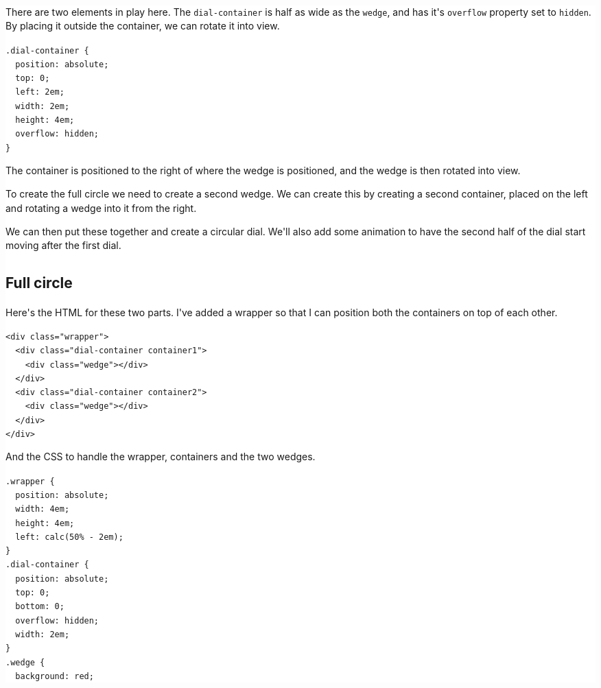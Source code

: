 There are two elements in play here. The `dial-container` is half as wide as the `wedge`, and has it's `overflow` property set to `hidden`. By placing it outside the container, we can rotate it into view.

<section class="demo-container">
  <div class="example example1">
    <div class="wedge"></div>
  </div>
</section>


    .dial-container {
      position: absolute;
      top: 0;
      left: 2em;
      width: 2em;
      height: 4em;
      overflow: hidden;
    }

The container is positioned to the right of where the wedge is positioned, and the wedge is then rotated into view.

To create the full circle we need to create a second wedge. We can create this by creating a second container, placed on the left and rotating a wedge into it from the right.

<section class="demo-container">
  <div class="example example2">
    <div class="wedge"></div>
  </div>
</section>

We can then put these together and create a circular dial. We'll also add some animation to have the second half of the dial start moving after the first dial.

## Full circle

Here's the HTML for these two parts. I've added a wrapper so that I can position both the containers on top of each other.


    <div class="wrapper">
      <div class="dial-container container1">
        <div class="wedge"></div>
      </div>
      <div class="dial-container container2">
        <div class="wedge"></div>
      </div>
    </div>


And the CSS to handle the wrapper, containers and the two wedges.


    .wrapper {
      position: absolute;
      width: 4em;
      height: 4em;
      left: calc(50% - 2em);
    }
    .dial-container {
      position: absolute;
      top: 0;
      bottom: 0;
      overflow: hidden;
      width: 2em;
    }
    .wedge {
      background: red;